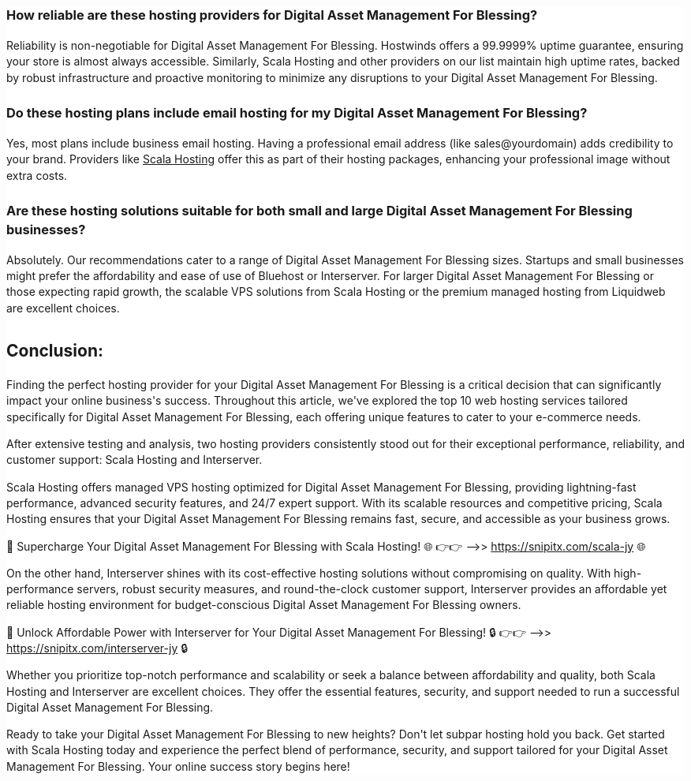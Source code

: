 ### How reliable are these hosting providers for Digital Asset Management For Blessing? 
Reliability is non-negotiable for Digital Asset Management For Blessing. Hostwinds offers a 99.9999% uptime guarantee, ensuring your store is almost always accessible. Similarly, Scala Hosting and other providers on our list maintain high uptime rates, backed by robust infrastructure and proactive monitoring to minimize any disruptions to your Digital Asset Management For Blessing.

### Do these hosting plans include email hosting for my Digital Asset Management For Blessing? 
Yes, most plans include business email hosting. Having a professional email address (like sales@yourdomain) adds credibility to your brand. Providers like [Scala Hosting](https://snipitx.com/scala-jy) offer this as part of their hosting packages, enhancing your professional image without extra costs.

### Are these hosting solutions suitable for both small and large Digital Asset Management For Blessing businesses? 
Absolutely. Our recommendations cater to a range of Digital Asset Management For Blessing sizes. Startups and small businesses might prefer the affordability and ease of use of Bluehost or Interserver. For larger Digital Asset Management For Blessing or those expecting rapid growth, the scalable VPS solutions from Scala Hosting or the premium managed hosting from Liquidweb are excellent choices.

## Conclusion:

Finding the perfect hosting provider for your Digital Asset Management For Blessing is a critical decision that can significantly impact your online business's success. Throughout this article, we've explored the top 10 web hosting services tailored specifically for Digital Asset Management For Blessing, each offering unique features to cater to your e-commerce needs.

After extensive testing and analysis, two hosting providers consistently stood out for their exceptional performance, reliability, and customer support: Scala Hosting and Interserver.

Scala Hosting offers managed VPS hosting optimized for Digital Asset Management For Blessing, providing lightning-fast performance, advanced security features, and 24/7 expert support. With its scalable resources and competitive pricing, Scala Hosting ensures that your Digital Asset Management For Blessing remains fast, secure, and accessible as your business grows.

🚀 Supercharge Your Digital Asset Management For Blessing with Scala Hosting! 🌐
👉👉 -->> https://snipitx.com/scala-jy 🌐

On the other hand, Interserver shines with its cost-effective hosting solutions without compromising on quality. With high-performance servers, robust security measures, and round-the-clock customer support, Interserver provides an affordable yet reliable hosting environment for budget-conscious Digital Asset Management For Blessing owners.

💸 Unlock Affordable Power with Interserver for Your Digital Asset Management For Blessing! 🔒
👉👉 -->> https://snipitx.com/interserver-jy 🔒

Whether you prioritize top-notch performance and scalability or seek a balance between affordability and quality, both Scala Hosting and Interserver are excellent choices. They offer the essential features, security, and support needed to run a successful Digital Asset Management For Blessing.

Ready to take your Digital Asset Management For Blessing to new heights? Don't let subpar hosting hold you back. Get started with Scala Hosting today and experience the perfect blend of performance, security, and support tailored for your Digital Asset Management For Blessing. Your online success story begins here!
